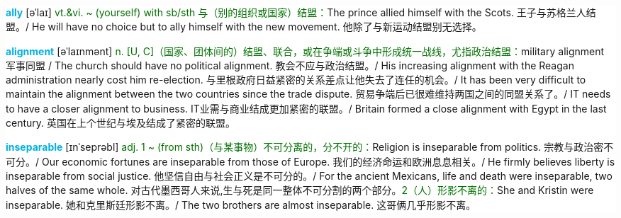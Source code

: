 <font color="sky blue">**ally**</font> [əˈlaɪ]
<font color="rgb(227, 108, 9)">vt.&vi. ~ (yourself) with sb/sth 与（别的组织或国家）结盟：</font>The prince allied himself with the Scots. 王子与苏格兰人结盟。/ He will have no choice but to ally himself with the new movement. 他除了与新运动结盟别无选择。

<font color="sky blue">**alignment**</font> [əˈlaɪnmənt]
<font color="rgb(227, 108, 9)">n. [U, C]（国家、团体间的）结盟、联合，或在争端或斗争中形成统一战线，尤指政治结盟：</font>military alignment 军事同盟 / The church should have no political alignment. 教会不应与政治结盟。/ His increasing alignment with the Reagan administration nearly cost him re-election. 与里根政府日益紧密的关系差点让他失去了连任的机会。/ It has been very difficult to maintain the alignment between the two countries since the trade dispute. 贸易争端后已很难维持两国之间的同盟关系了。/ IT needs to have a closer alignment to business. IT业需与商业结成更加紧密的联盟。/ Britain formed a close alignment with Egypt in the last century. 英国在上个世纪与埃及结成了紧密的联盟。
           
<font color="sky blue">**inseparable**</font> [ɪnˈseprəbl]
<font color="rgb(227, 108, 9)">adj. 1 ~ (from sth)（与某事物）不可分离的，分不开的：</font>Religion is inseparable from politics. 宗教与政治密不可分。/ Our economic fortunes are inseparable from those of Europe. 我们的经济命运和欧洲息息相关。/ He firmly believes liberty is inseparable from social justice. 他坚信自由与社会正义是不可分的。/ For the ancient Mexicans, life and death were inseparable, two halves of the same whole. 对古代墨西哥人来说,生与死是同一整体不可分割的两个部分。<font color="rgb(227, 108, 9)">2（人）形影不离的：</font>She and Kristin were inseparable. 她和克里斯廷形影不离。/ The two brothers are almost inseparable. 这哥俩几乎形影不离。

